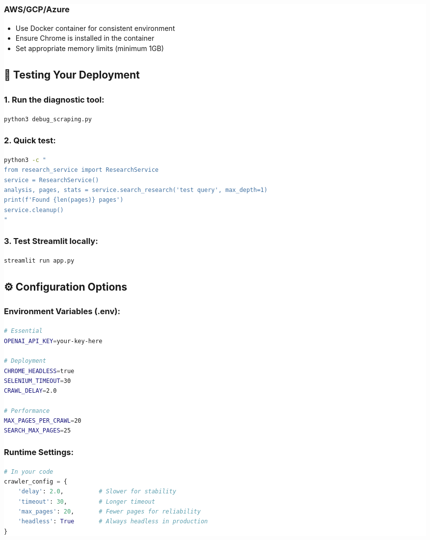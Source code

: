 ### AWS/GCP/Azure
- Use Docker container for consistent environment
- Ensure Chrome is installed in the container
- Set appropriate memory limits (minimum 1GB)

## 🧪 Testing Your Deployment

### 1. Run the diagnostic tool:
```bash
python3 debug_scraping.py
```

### 2. Quick test:
```bash
python3 -c "
from research_service import ResearchService
service = ResearchService()
analysis, pages, stats = service.search_research('test query', max_depth=1)
print(f'Found {len(pages)} pages')
service.cleanup()
"
```

### 3. Test Streamlit locally:
```bash
streamlit run app.py
```

## ⚙️ Configuration Options

### Environment Variables (.env):
```bash
# Essential
OPENAI_API_KEY=your-key-here

# Deployment
CHROME_HEADLESS=true
SELENIUM_TIMEOUT=30
CRAWL_DELAY=2.0

# Performance
MAX_PAGES_PER_CRAWL=20
SEARCH_MAX_PAGES=25
```

### Runtime Settings:
```python
# In your code
crawler_config = {
    'delay': 2.0,          # Slower for stability
    'timeout': 30,         # Longer timeout
    'max_pages': 20,       # Fewer pages for reliability
    'headless': True       # Always headless in production
}
```
